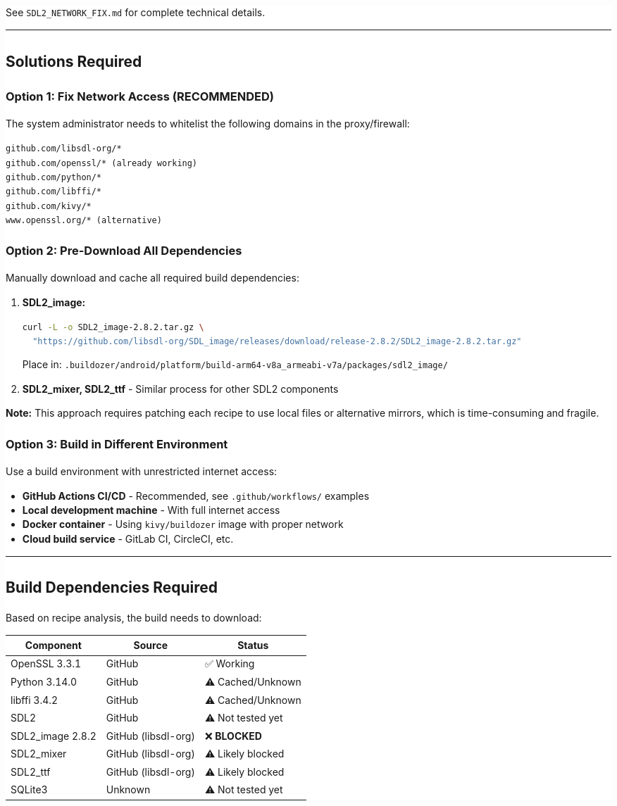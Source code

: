 See `SDL2_NETWORK_FIX.md` for complete technical details.

---

## Solutions Required

### Option 1: Fix Network Access (RECOMMENDED)

The system administrator needs to whitelist the following domains in the proxy/firewall:

```
github.com/libsdl-org/*
github.com/openssl/* (already working)
github.com/python/*
github.com/libffi/*
github.com/kivy/*
www.openssl.org/* (alternative)
```

### Option 2: Pre-Download All Dependencies

Manually download and cache all required build dependencies:

1. **SDL2_image:**
   ```bash
   curl -L -o SDL2_image-2.8.2.tar.gz \
     "https://github.com/libsdl-org/SDL_image/releases/download/release-2.8.2/SDL2_image-2.8.2.tar.gz"
   ```
   Place in: `.buildozer/android/platform/build-arm64-v8a_armeabi-v7a/packages/sdl2_image/`

2. **SDL2_mixer, SDL2_ttf** - Similar process for other SDL2 components

**Note:** This approach requires patching each recipe to use local files or alternative mirrors, which is time-consuming and fragile.

### Option 3: Build in Different Environment

Use a build environment with unrestricted internet access:

- **GitHub Actions CI/CD** - Recommended, see `.github/workflows/` examples
- **Local development machine** - With full internet access
- **Docker container** - Using `kivy/buildozer` image with proper network
- **Cloud build service** - GitLab CI, CircleCI, etc.

---

## Build Dependencies Required

Based on recipe analysis, the build needs to download:

| Component | Source | Status |
|-----------|--------|--------|
| OpenSSL 3.3.1 | GitHub | ✅ Working |
| Python 3.14.0 | GitHub | ⚠️ Cached/Unknown |
| libffi 3.4.2 | GitHub | ⚠️ Cached/Unknown |
| SDL2 | GitHub | ⚠️ Not tested yet |
| SDL2_image 2.8.2 | GitHub (libsdl-org) | ❌ **BLOCKED** |
| SDL2_mixer | GitHub (libsdl-org) | ⚠️ Likely blocked |
| SDL2_ttf | GitHub (libsdl-org) | ⚠️ Likely blocked |
| SQLite3 | Unknown | ⚠️ Not tested yet |